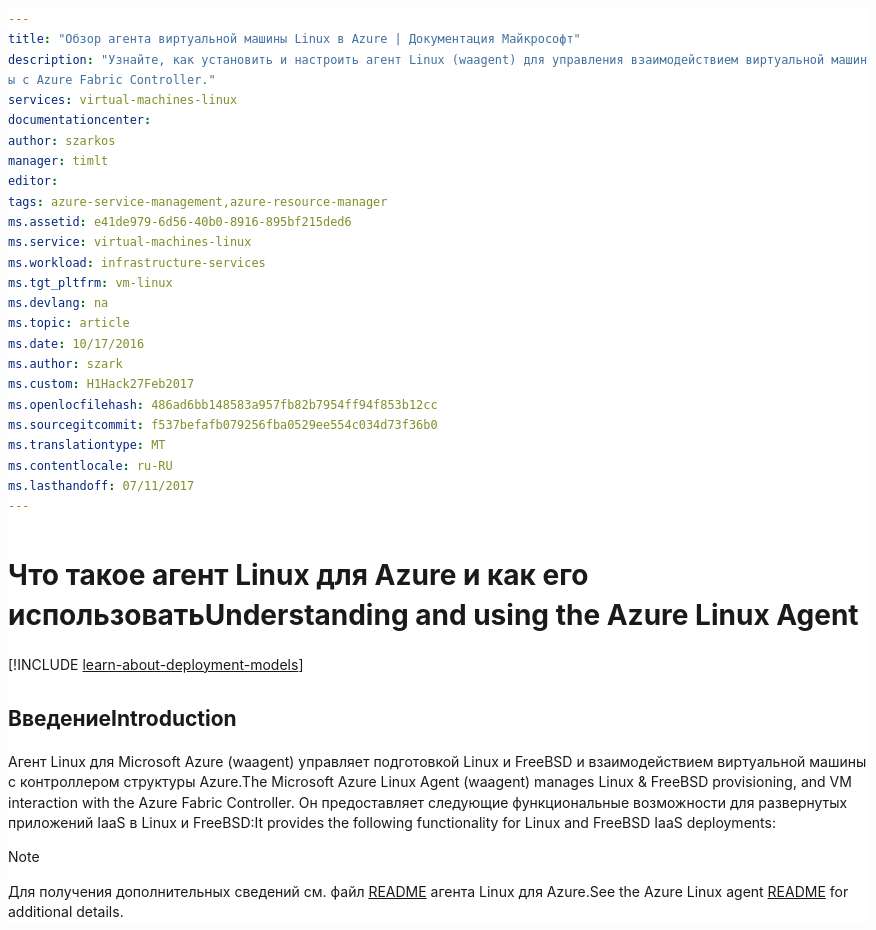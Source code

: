 ```yaml
---
title: "Обзор агента виртуальной машины Linux в Azure | Документация Майкрософт"
description: "Узнайте, как установить и настроить агент Linux (waagent) для управления взаимодействием виртуальной машины с Azure Fabric Controller."
services: virtual-machines-linux
documentationcenter: 
author: szarkos
manager: timlt
editor: 
tags: azure-service-management,azure-resource-manager
ms.assetid: e41de979-6d56-40b0-8916-895bf215ded6
ms.service: virtual-machines-linux
ms.workload: infrastructure-services
ms.tgt_pltfrm: vm-linux
ms.devlang: na
ms.topic: article
ms.date: 10/17/2016
ms.author: szark
ms.custom: H1Hack27Feb2017
ms.openlocfilehash: 486ad6bb148583a957fb82b7954ff94f853b12cc
ms.sourcegitcommit: f537befafb079256fba0529ee554c034d73f36b0
ms.translationtype: MT
ms.contentlocale: ru-RU
ms.lasthandoff: 07/11/2017
---
```

# <a name="understanding-and-using-the-azure-linux-agent"></a><span data-ttu-id="cef2c-103">Что такое агент Linux для Azure и как его использовать</span><span class="sxs-lookup"><span data-stu-id="cef2c-103">Understanding and using the Azure Linux Agent</span></span>
[!INCLUDE [learn-about-deployment-models](../../../includes/learn-about-deployment-models-both-include.md)]

## <a name="introduction"></a><span data-ttu-id="cef2c-104">Введение</span><span class="sxs-lookup"><span data-stu-id="cef2c-104">Introduction</span></span>
<span data-ttu-id="cef2c-105">Агент Linux для Microsoft Azure (waagent) управляет подготовкой Linux и FreeBSD и взаимодействием виртуальной машины с контроллером структуры Azure.</span><span class="sxs-lookup"><span data-stu-id="cef2c-105">The Microsoft Azure Linux Agent (waagent) manages Linux & FreeBSD provisioning, and VM interaction with the Azure Fabric Controller.</span></span> <span data-ttu-id="cef2c-106">Он предоставляет следующие функциональные возможности для развернутых приложений IaaS в Linux и FreeBSD:</span><span class="sxs-lookup"><span data-stu-id="cef2c-106">It provides the following functionality for Linux and FreeBSD IaaS deployments:</span></span>

> [!NOTE]
> <span data-ttu-id="cef2c-107">Для получения дополнительных сведений см. файл [README](https://github.com/Azure/WALinuxAgent/blob/master/README.md) агента Linux для Azure.</span><span class="sxs-lookup"><span data-stu-id="cef2c-107">See the Azure Linux agent [README](https://github.com/Azure/WALinuxAgent/blob/master/README.md) for additional details.</span></span>
> 
> 

